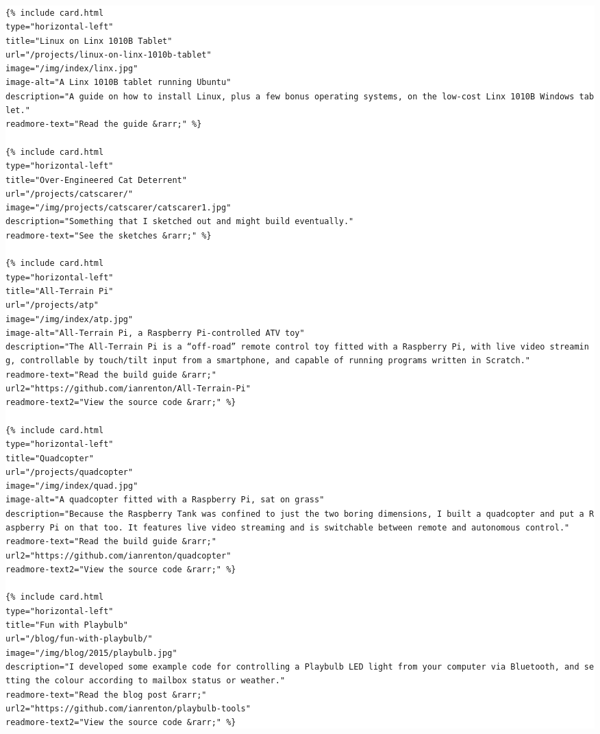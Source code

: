   	{% include card.html
  	type="horizontal-left"
  	title="Linux on Linx 1010B Tablet"
  	url="/projects/linux-on-linx-1010b-tablet"
  	image="/img/index/linx.jpg"
  	image-alt="A Linx 1010B tablet running Ubuntu"
  	description="A guide on how to install Linux, plus a few bonus operating systems, on the low-cost Linx 1010B Windows tablet."
  	readmore-text="Read the guide &rarr;" %}

  	{% include card.html
  	type="horizontal-left"
  	title="Over-Engineered Cat Deterrent"
  	url="/projects/catscarer/"
  	image="/img/projects/catscarer/catscarer1.jpg"
  	description="Something that I sketched out and might build eventually."
  	readmore-text="See the sketches &rarr;" %}

  	{% include card.html
  	type="horizontal-left"
  	title="All-Terrain Pi"
  	url="/projects/atp"
  	image="/img/index/atp.jpg"
  	image-alt="All-Terrain Pi, a Raspberry Pi-controlled ATV toy"
  	description="The All-Terrain Pi is a “off-road” remote control toy fitted with a Raspberry Pi, with live video streaming, controllable by touch/tilt input from a smartphone, and capable of running programs written in Scratch."
  	readmore-text="Read the build guide &rarr;"
	url2="https://github.com/ianrenton/All-Terrain-Pi"
  	readmore-text2="View the source code &rarr;" %}

  	{% include card.html
  	type="horizontal-left"
  	title="Quadcopter"
  	url="/projects/quadcopter"
  	image="/img/index/quad.jpg"
  	image-alt="A quadcopter fitted with a Raspberry Pi, sat on grass"
  	description="Because the Raspberry Tank was confined to just the two boring dimensions, I built a quadcopter and put a Raspberry Pi on that too. It features live video streaming and is switchable between remote and autonomous control."
  	readmore-text="Read the build guide &rarr;"
	url2="https://github.com/ianrenton/quadcopter"
  	readmore-text2="View the source code &rarr;" %}

  	{% include card.html
  	type="horizontal-left"
  	title="Fun with Playbulb"
  	url="/blog/fun-with-playbulb/"
  	image="/img/blog/2015/playbulb.jpg"
  	description="I developed some example code for controlling a Playbulb LED light from your computer via Bluetooth, and setting the colour according to mailbox status or weather."
  	readmore-text="Read the blog post &rarr;"
	url2="https://github.com/ianrenton/playbulb-tools"
  	readmore-text2="View the source code &rarr;" %}

